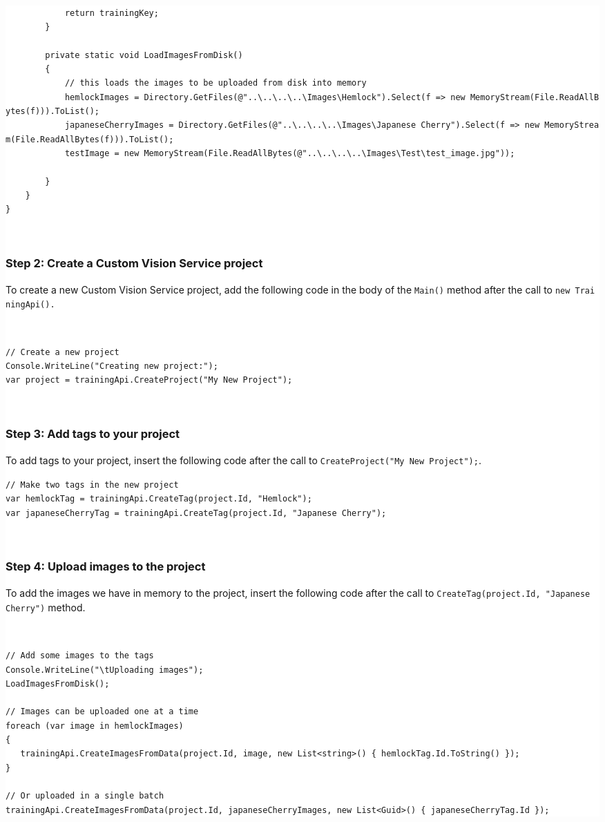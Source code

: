 ```
            return trainingKey;
        }

        private static void LoadImagesFromDisk()
        {
            // this loads the images to be uploaded from disk into memory
            hemlockImages = Directory.GetFiles(@"..\..\..\..\Images\Hemlock").Select(f => new MemoryStream(File.ReadAllBytes(f))).ToList();
            japaneseCherryImages = Directory.GetFiles(@"..\..\..\..\Images\Japanese Cherry").Select(f => new MemoryStream(File.ReadAllBytes(f))).ToList();
            testImage = new MemoryStream(File.ReadAllBytes(@"..\..\..\..\Images\Test\test_image.jpg"));

        }
    }
}
```

 

### Step 2: Create a Custom Vision Service project

To create a new Custom Vision Service project, add the following code in the body of the `Main()` method after the call to `new TrainingApi().`

 

```
// Create a new project
Console.WriteLine("Creating new project:");
var project = trainingApi.CreateProject("My New Project");
```

 

### Step 3: Add tags to your project

To add tags to your project, insert the following code after the call to
`CreateProject("My New Project");`.


```
// Make two tags in the new project
var hemlockTag = trainingApi.CreateTag(project.Id, "Hemlock");
var japaneseCherryTag = trainingApi.CreateTag(project.Id, "Japanese Cherry");
```
 

### Step 4: Upload images to the project

To add the images we have in memory to the project, insert the following code
after the call to `CreateTag(project.Id, "Japanese Cherry")` method.

 

```
// Add some images to the tags
Console.WriteLine("\tUploading images");
LoadImagesFromDisk();

// Images can be uploaded one at a time
foreach (var image in hemlockImages)
{
   trainingApi.CreateImagesFromData(project.Id, image, new List<string>() { hemlockTag.Id.ToString() });
}

// Or uploaded in a single batch 
trainingApi.CreateImagesFromData(project.Id, japaneseCherryImages, new List<Guid>() { japaneseCherryTag.Id });
```